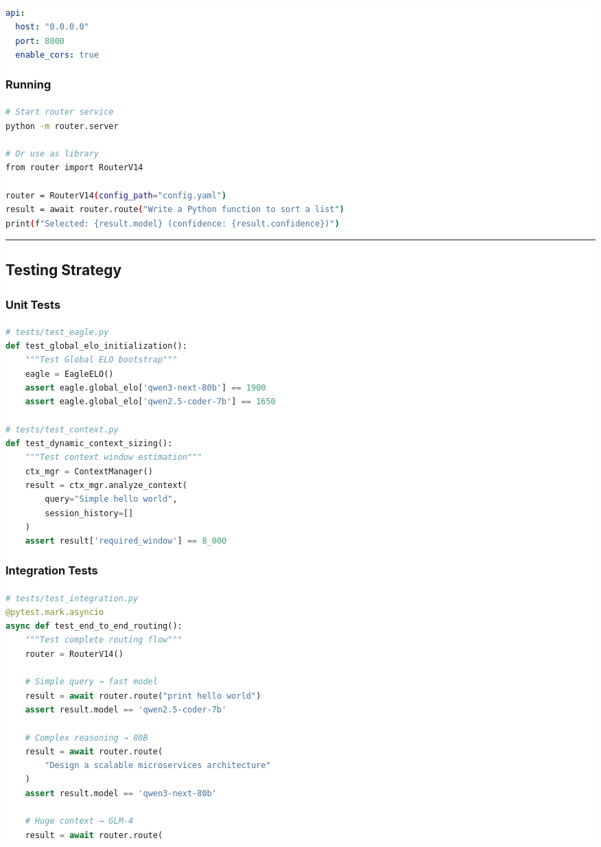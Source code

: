 ```yaml
api:
  host: "0.0.0.0"
  port: 8000
  enable_cors: true
```

### Running
```bash
# Start router service
python -m router.server

# Or use as library
from router import RouterV14

router = RouterV14(config_path="config.yaml")
result = await router.route("Write a Python function to sort a list")
print(f"Selected: {result.model} (confidence: {result.confidence})")
```

---

## Testing Strategy

### Unit Tests
```python
# tests/test_eagle.py
def test_global_elo_initialization():
    """Test Global ELO bootstrap"""
    eagle = EagleELO()
    assert eagle.global_elo['qwen3-next-80b'] == 1900
    assert eagle.global_elo['qwen2.5-coder-7b'] == 1650

# tests/test_context.py
def test_dynamic_context_sizing():
    """Test context window estimation"""
    ctx_mgr = ContextManager()
    result = ctx_mgr.analyze_context(
        query="Simple hello world",
        session_history=[]
    )
    assert result['required_window'] == 8_000
```

### Integration Tests
```python
# tests/test_integration.py
@pytest.mark.asyncio
async def test_end_to_end_routing():
    """Test complete routing flow"""
    router = RouterV14()
    
    # Simple query → fast model
    result = await router.route("print hello world")
    assert result.model == 'qwen2.5-coder-7b'
    
    # Complex reasoning → 80B
    result = await router.route(
        "Design a scalable microservices architecture"
    )
    assert result.model == 'qwen3-next-80b'
    
    # Huge context → GLM-4
    result = await router.route(
```